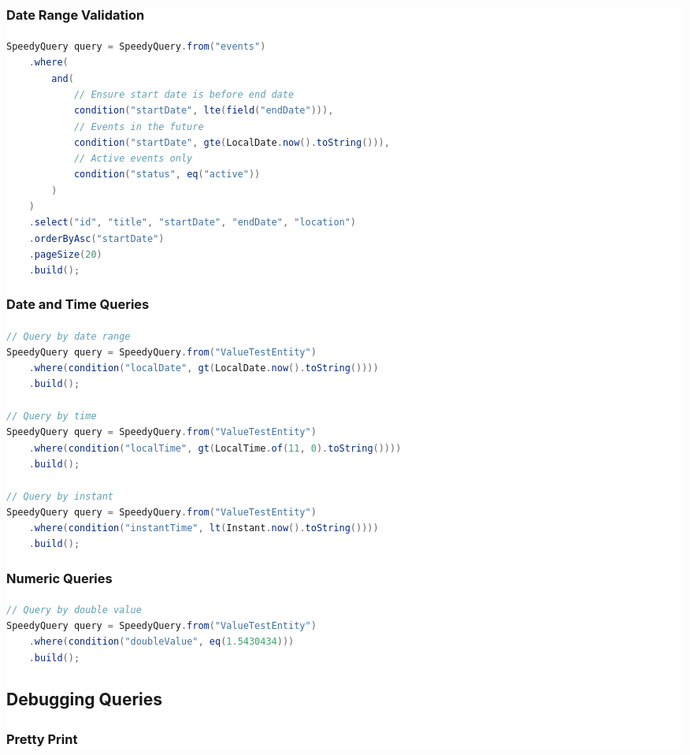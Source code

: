 ### Date Range Validation

```java
SpeedyQuery query = SpeedyQuery.from("events")
    .where(
        and(
            // Ensure start date is before end date
            condition("startDate", lte(field("endDate"))),
            // Events in the future
            condition("startDate", gte(LocalDate.now().toString())),
            // Active events only
            condition("status", eq("active"))
        )
    )
    .select("id", "title", "startDate", "endDate", "location")
    .orderByAsc("startDate")
    .pageSize(20)
    .build();
```

### Date and Time Queries

```java
// Query by date range
SpeedyQuery query = SpeedyQuery.from("ValueTestEntity")
    .where(condition("localDate", gt(LocalDate.now().toString())))
    .build();

// Query by time
SpeedyQuery query = SpeedyQuery.from("ValueTestEntity")
    .where(condition("localTime", gt(LocalTime.of(11, 0).toString())))
    .build();

// Query by instant
SpeedyQuery query = SpeedyQuery.from("ValueTestEntity")
    .where(condition("instantTime", lt(Instant.now().toString())))
    .build();
```

### Numeric Queries

```java
// Query by double value
SpeedyQuery query = SpeedyQuery.from("ValueTestEntity")
    .where(condition("doubleValue", eq(1.5430434)))
    .build();
```

## Debugging Queries

### Pretty Print
